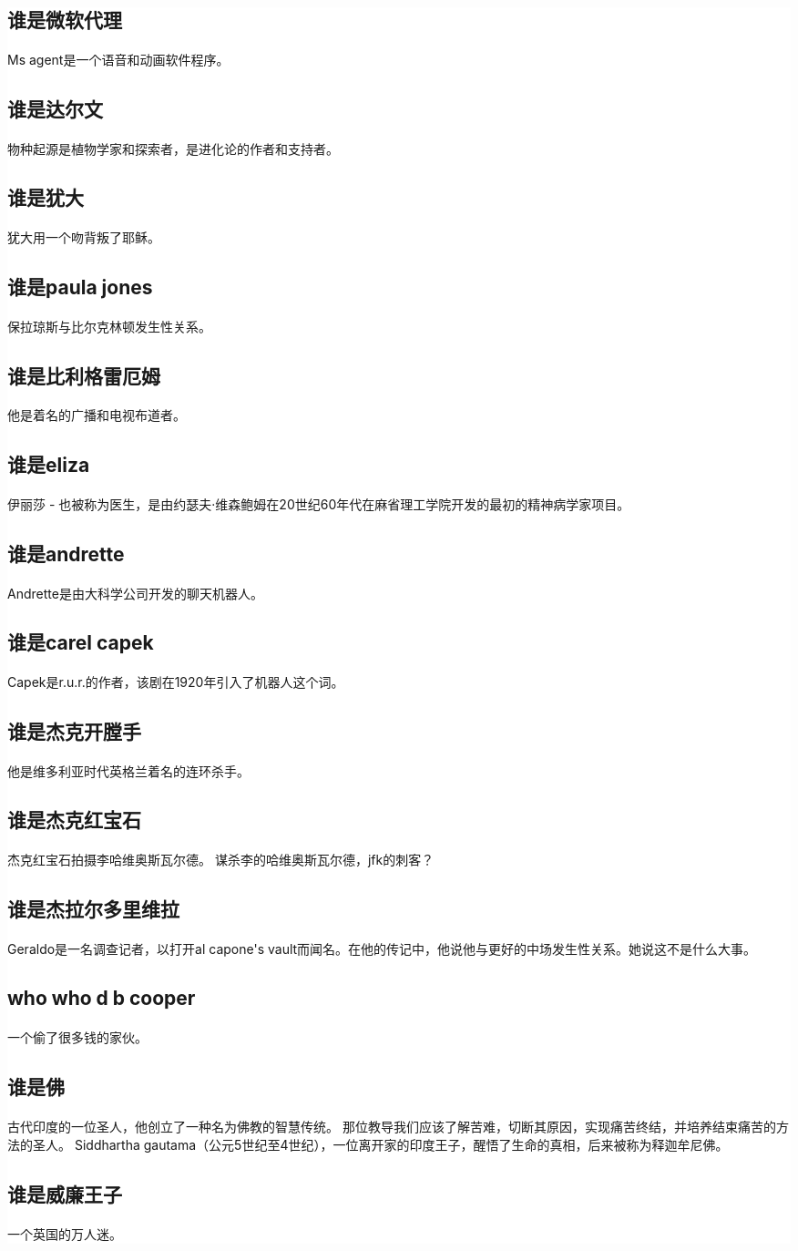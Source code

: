 ## 谁是微软代理
Ms agent是一个语音和动画软件程序。

## 谁是达尔文
物种起源是植物学家和探索者，是进化论的作者和支持者。

## 谁是犹大
犹大用一个吻背叛了耶稣。

## 谁是paula jones
保拉琼斯与比尔克林顿发生性关系。

## 谁是比利格雷厄姆
他是着名的广播和电视布道者。

## 谁是eliza
伊丽莎 - 也被称为医生，是由约瑟夫·维森鲍姆在20世纪60年代在麻省理工学院开发的最初的精神病学家项目。

## 谁是andrette
Andrette是由大科学公司开发的聊天机器人。

## 谁是carel capek
Capek是r.u.r.的作者，该剧在1920年引入了机器人这个词。

## 谁是杰克开膛手
他是维多利亚时代英格兰着名的连环杀手。

## 谁是杰克红宝石
杰克红宝石拍摄李哈维奥斯瓦尔德。
谋杀李的哈维奥斯瓦尔德，jfk的刺客？

## 谁是杰拉尔多里维拉
Geraldo是一名调查记者，以打开al capone's vault而闻名。在他的传记中，他说他与更好的中场发生性关系。她说这不是什么大事。

##  who who d b cooper
一个偷了很多钱的家伙。

## 谁是佛
古代印度的一位圣人，他创立了一种名为佛教的智慧传统。
那位教导我们应该了解苦难，切断其原因，实现痛苦终结，并培养结束痛苦的方法的圣人。
Siddhartha gautama（公元5世纪至4世纪），一位离开家的印度王子，醒悟了生命的真相，后来被称为释迦牟尼佛。

## 谁是威廉王子
一个英国的万人迷。
